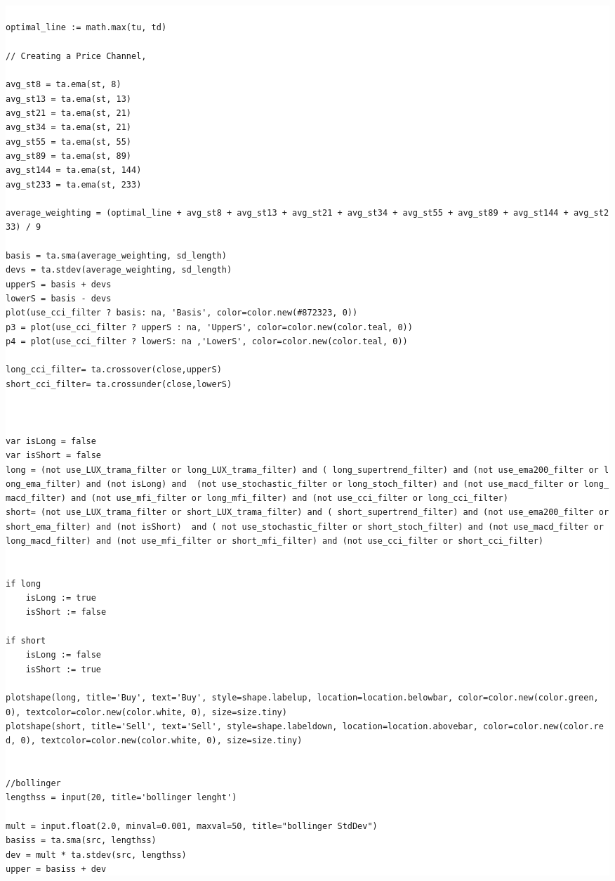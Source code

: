 ``` pinescript

optimal_line := math.max(tu, td)

// Creating a Price Channel, 

avg_st8 = ta.ema(st, 8)
avg_st13 = ta.ema(st, 13)
avg_st21 = ta.ema(st, 21)
avg_st34 = ta.ema(st, 21)
avg_st55 = ta.ema(st, 55)
avg_st89 = ta.ema(st, 89)
avg_st144 = ta.ema(st, 144)
avg_st233 = ta.ema(st, 233)

average_weighting = (optimal_line + avg_st8 + avg_st13 + avg_st21 + avg_st34 + avg_st55 + avg_st89 + avg_st144 + avg_st233) / 9

basis = ta.sma(average_weighting, sd_length)
devs = ta.stdev(average_weighting, sd_length)
upperS = basis + devs
lowerS = basis - devs
plot(use_cci_filter ? basis: na, 'Basis', color=color.new(#872323, 0))
p3 = plot(use_cci_filter ? upperS : na, 'UpperS', color=color.new(color.teal, 0))
p4 = plot(use_cci_filter ? lowerS: na ,'LowerS', color=color.new(color.teal, 0))

long_cci_filter= ta.crossover(close,upperS) 
short_cci_filter= ta.crossunder(close,lowerS) 



var isLong = false
var isShort = false
long = (not use_LUX_trama_filter or long_LUX_trama_filter) and ( long_supertrend_filter) and (not use_ema200_filter or long_ema_filter) and (not isLong) and  (not use_stochastic_filter or long_stoch_filter) and (not use_macd_filter or long_macd_filter) and (not use_mfi_filter or long_mfi_filter) and (not use_cci_filter or long_cci_filter)
short= (not use_LUX_trama_filter or short_LUX_trama_filter) and ( short_supertrend_filter) and (not use_ema200_filter or short_ema_filter) and (not isShort)  and ( not use_stochastic_filter or short_stoch_filter) and (not use_macd_filter or long_macd_filter) and (not use_mfi_filter or short_mfi_filter) and (not use_cci_filter or short_cci_filter)


if long
    isLong := true
    isShort := false

if short
    isLong := false
    isShort := true

plotshape(long, title='Buy', text='Buy', style=shape.labelup, location=location.belowbar, color=color.new(color.green, 0), textcolor=color.new(color.white, 0), size=size.tiny)
plotshape(short, title='Sell', text='Sell', style=shape.labeldown, location=location.abovebar, color=color.new(color.red, 0), textcolor=color.new(color.white, 0), size=size.tiny)


//bollinger
lengthss = input(20, title='bollinger lenght')

mult = input.float(2.0, minval=0.001, maxval=50, title="bollinger StdDev")
basiss = ta.sma(src, lengthss)
dev = mult * ta.stdev(src, lengthss)
upper = basiss + dev
```